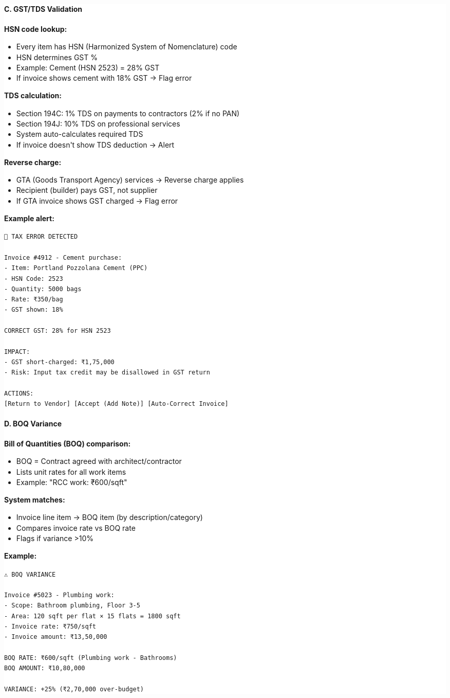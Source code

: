 #### C. GST/TDS Validation

**HSN code lookup:**
- Every item has HSN (Harmonized System of Nomenclature) code
- HSN determines GST %
- Example: Cement (HSN 2523) = 28% GST
- If invoice shows cement with 18% GST → Flag error

**TDS calculation:**
- Section 194C: 1% TDS on payments to contractors (2% if no PAN)
- Section 194J: 10% TDS on professional services
- System auto-calculates required TDS
- If invoice doesn't show TDS deduction → Alert

**Reverse charge:**
- GTA (Goods Transport Agency) services → Reverse charge applies
- Recipient (builder) pays GST, not supplier
- If GTA invoice shows GST charged → Flag error

**Example alert:**
```
🚨 TAX ERROR DETECTED

Invoice #4912 - Cement purchase:
- Item: Portland Pozzolana Cement (PPC)
- HSN Code: 2523
- Quantity: 5000 bags
- Rate: ₹350/bag
- GST shown: 18%

CORRECT GST: 28% for HSN 2523

IMPACT:
- GST short-charged: ₹1,75,000
- Risk: Input tax credit may be disallowed in GST return

ACTIONS:
[Return to Vendor] [Accept (Add Note)] [Auto-Correct Invoice]
```

#### D. BOQ Variance

**Bill of Quantities (BOQ) comparison:**
- BOQ = Contract agreed with architect/contractor
- Lists unit rates for all work items
- Example: "RCC work: ₹600/sqft"

**System matches:**
- Invoice line item → BOQ item (by description/category)
- Compares invoice rate vs BOQ rate
- Flags if variance >10%

**Example:**
```
⚠️ BOQ VARIANCE

Invoice #5023 - Plumbing work:
- Scope: Bathroom plumbing, Floor 3-5
- Area: 120 sqft per flat × 15 flats = 1800 sqft
- Invoice rate: ₹750/sqft
- Invoice amount: ₹13,50,000

BOQ RATE: ₹600/sqft (Plumbing work - Bathrooms)
BOQ AMOUNT: ₹10,80,000

VARIANCE: +25% (₹2,70,000 over-budget)

```